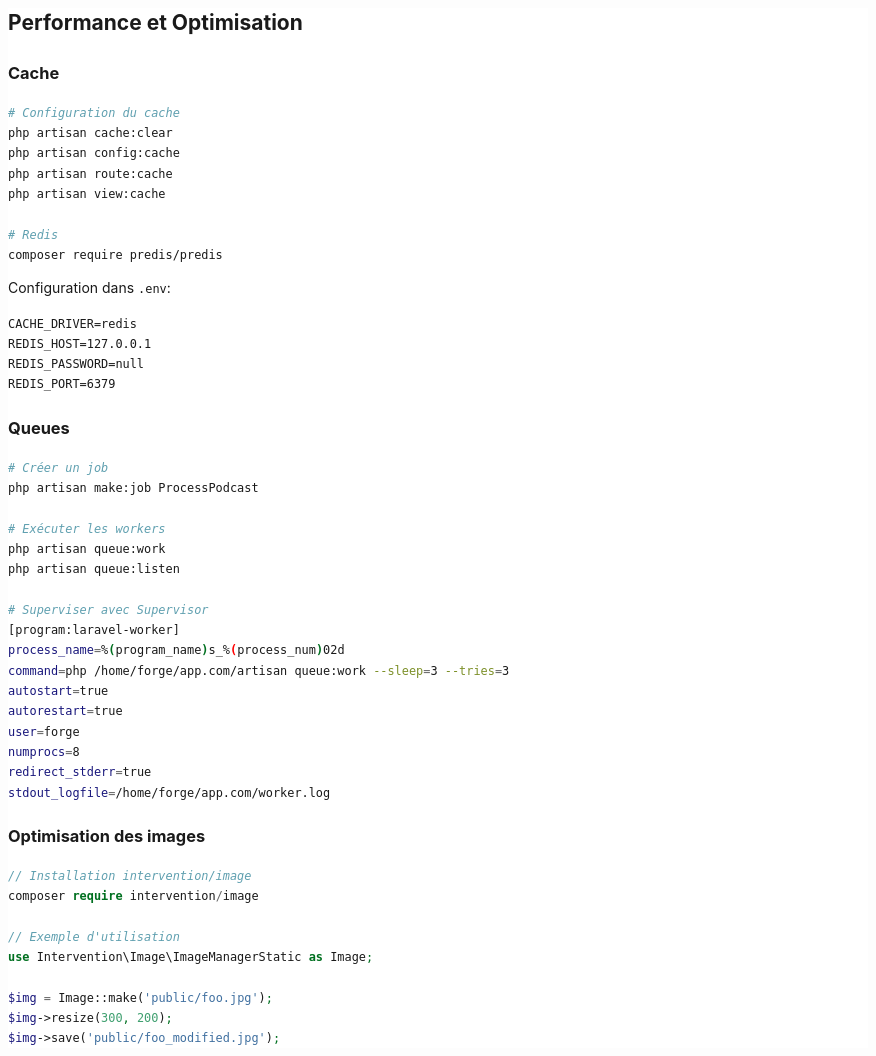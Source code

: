 ## Performance et Optimisation

### Cache
```bash
# Configuration du cache
php artisan cache:clear
php artisan config:cache
php artisan route:cache
php artisan view:cache

# Redis
composer require predis/predis
```

Configuration dans `.env`:
```env
CACHE_DRIVER=redis
REDIS_HOST=127.0.0.1
REDIS_PASSWORD=null
REDIS_PORT=6379
```

### Queues
```bash
# Créer un job
php artisan make:job ProcessPodcast

# Exécuter les workers
php artisan queue:work
php artisan queue:listen

# Superviser avec Supervisor
[program:laravel-worker]
process_name=%(program_name)s_%(process_num)02d
command=php /home/forge/app.com/artisan queue:work --sleep=3 --tries=3
autostart=true
autorestart=true
user=forge
numprocs=8
redirect_stderr=true
stdout_logfile=/home/forge/app.com/worker.log
```

### Optimisation des images
```php
// Installation intervention/image
composer require intervention/image

// Exemple d'utilisation
use Intervention\Image\ImageManagerStatic as Image;

$img = Image::make('public/foo.jpg');
$img->resize(300, 200);
$img->save('public/foo_modified.jpg');
```
